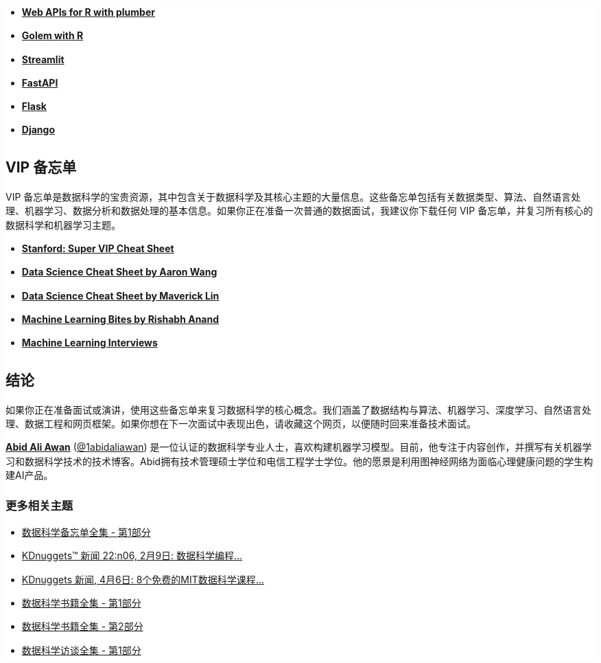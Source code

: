 +   [**Web APIs for R with plumber**](https://raw.githubusercontent.com/rstudio/cheatsheets/main/plumber.pdf)

+   [**Golem with R**](https://raw.githubusercontent.com/rstudio/cheatsheets/main/golem.pdf)

+   [**Streamlit**](https://docs.streamlit.io/library/cheatsheet)

+   [**FastAPI**](https://gitlab.com/euri10/fastapi_cheatsheet/-/tree/master)

+   [**Flask**](https://www.codecademy.com/learn/learn-flask/modules/introduction-to-flask/cheatsheet)

+   [**Django**](https://codeinsightacademy.com/blog/python/django-cheat-sheet/)

## VIP 备忘单

VIP 备忘单是数据科学的宝贵资源，其中包含关于数据科学及其核心主题的大量信息。这些备忘单包括有关数据类型、算法、自然语言处理、机器学习、数据分析和数据处理的基本信息。如果你正在准备一次普通的数据面试，我建议你下载任何 VIP 备忘单，并复习所有核心的数据科学和机器学习主题。

+   [**Stanford: Super VIP Cheat Sheet**](https://github.com/afshinea/stanford-cs-229-machine-learning/blob/master/en/super-cheatsheet-machine-learning.pdf)

+   [**Data Science Cheat Sheet by Aaron Wang**](https://github.com/aaronwangy/Data-Science-Cheatsheet/blob/main/Data_Science_Cheatsheet.pdf)

+   [**Data Science Cheat Sheet by Maverick Lin**](https://github.com/ml874/Data-Science-Cheatsheet/blob/master/data-science-cheatsheet.pdf)

+   [**Machine Learning Bites by Rishabh Anand**](https://www.notion.so/Machine-Learning-Bites-7c1675ecb587451e9caf793c68972276)

+   [**Machine Learning Interviews**](https://medium.com/swlh/cheat-sheets-for-machine-learning-interview-topics-51c2bc2bab4f)

## 结论

如果你正在准备面试或演讲，使用这些备忘单来复习数据科学的核心概念。我们涵盖了数据结构与算法、机器学习、深度学习、自然语言处理、数据工程和网页框架。如果你想在下一次面试中表现出色，请收藏这个网页，以便随时回来准备技术面试。

**[Abid Ali Awan](https://www.polywork.com/kingabzpro)** ([@1abidaliawan](https://twitter.com/1abidaliawan)) 是一位认证的数据科学专业人士，喜欢构建机器学习模型。目前，他专注于内容创作，并撰写有关机器学习和数据科学技术的技术博客。Abid拥有技术管理硕士学位和电信工程学士学位。他的愿景是利用图神经网络为面临心理健康问题的学生构建AI产品。

### 更多相关主题

+   [数据科学备忘单全集 - 第1部分](https://www.kdnuggets.com/2022/02/complete-collection-data-science-cheat-sheets-part-1.html)

+   [KDnuggets™ 新闻 22:n06, 2月9日: 数据科学编程…](https://www.kdnuggets.com/2022/n06.html)

+   [KDnuggets 新闻, 4月6日: 8个免费的MIT数据科学课程…](https://www.kdnuggets.com/2022/n14.html)

+   [数据科学书籍全集 - 第1部分](https://www.kdnuggets.com/2022/05/complete-collection-data-science-books-part-1.html)

+   [数据科学书籍全集 - 第2部分](https://www.kdnuggets.com/2022/05/complete-collection-data-science-books-part-2.html)

+   [数据科学访谈全集 - 第1部分](https://www.kdnuggets.com/2022/06/complete-collection-data-science-interviews-part-1.html)
